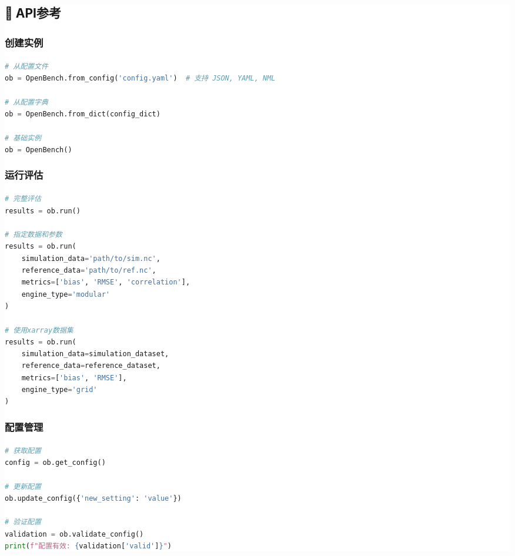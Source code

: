## 📖 API参考

### 创建实例

```python
# 从配置文件
ob = OpenBench.from_config('config.yaml')  # 支持 JSON, YAML, NML

# 从配置字典
ob = OpenBench.from_dict(config_dict)

# 基础实例
ob = OpenBench()
```

### 运行评估

```python
# 完整评估
results = ob.run()

# 指定数据和参数
results = ob.run(
    simulation_data='path/to/sim.nc',
    reference_data='path/to/ref.nc', 
    metrics=['bias', 'RMSE', 'correlation'],
    engine_type='modular'
)

# 使用xarray数据集
results = ob.run(
    simulation_data=simulation_dataset,
    reference_data=reference_dataset,
    metrics=['bias', 'RMSE'],
    engine_type='grid'
)
```

### 配置管理

```python
# 获取配置
config = ob.get_config()

# 更新配置
ob.update_config({'new_setting': 'value'})

# 验证配置
validation = ob.validate_config()
print(f"配置有效: {validation['valid']}")
```
